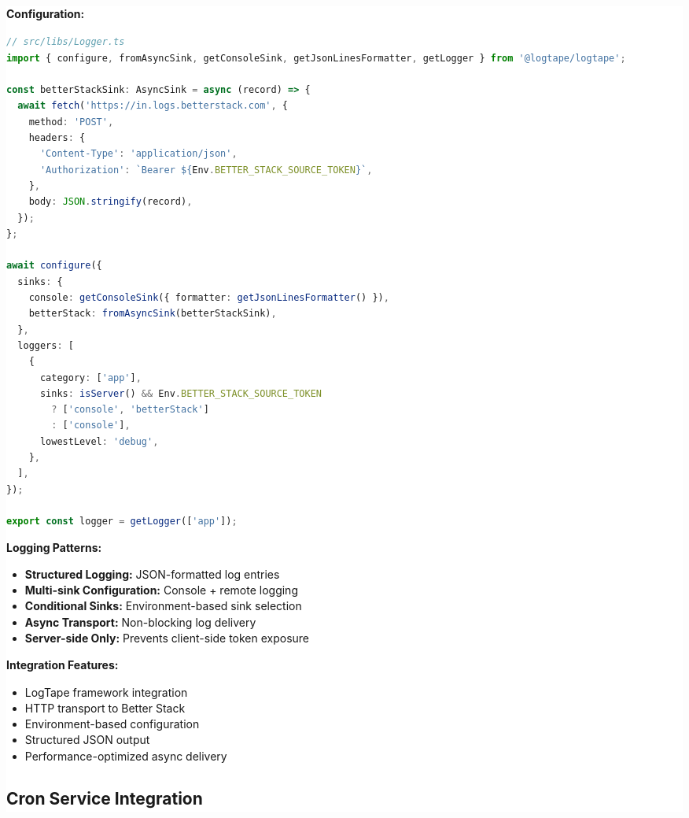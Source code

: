 **Configuration:**
```typescript
// src/libs/Logger.ts
import { configure, fromAsyncSink, getConsoleSink, getJsonLinesFormatter, getLogger } from '@logtape/logtape';

const betterStackSink: AsyncSink = async (record) => {
  await fetch('https://in.logs.betterstack.com', {
    method: 'POST',
    headers: {
      'Content-Type': 'application/json',
      'Authorization': `Bearer ${Env.BETTER_STACK_SOURCE_TOKEN}`,
    },
    body: JSON.stringify(record),
  });
};

await configure({
  sinks: {
    console: getConsoleSink({ formatter: getJsonLinesFormatter() }),
    betterStack: fromAsyncSink(betterStackSink),
  },
  loggers: [
    {
      category: ['app'],
      sinks: isServer() && Env.BETTER_STACK_SOURCE_TOKEN 
        ? ['console', 'betterStack'] 
        : ['console'],
      lowestLevel: 'debug',
    },
  ],
});

export const logger = getLogger(['app']);
```

**Logging Patterns:**
- **Structured Logging:** JSON-formatted log entries
- **Multi-sink Configuration:** Console + remote logging
- **Conditional Sinks:** Environment-based sink selection
- **Async Transport:** Non-blocking log delivery
- **Server-side Only:** Prevents client-side token exposure

**Integration Features:**
- LogTape framework integration
- HTTP transport to Better Stack
- Environment-based configuration
- Structured JSON output
- Performance-optimized async delivery

## Cron Service Integration
